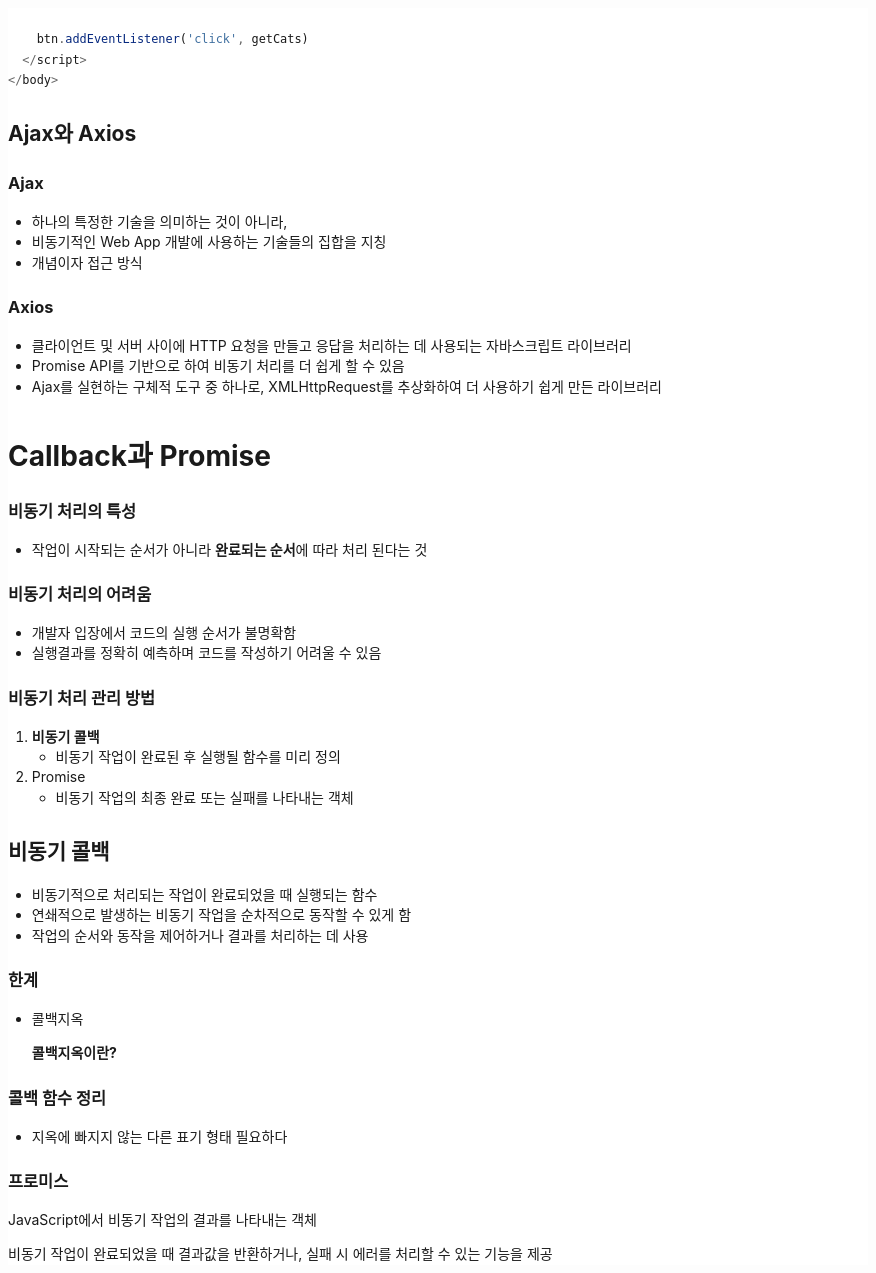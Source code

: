 ```jsx

    btn.addEventListener('click', getCats)
  </script>
</body>
```

## Ajax와 Axios

### Ajax

- 하나의 특정한 기술을 의미하는 것이 아니라,
- 비동기적인 Web App 개발에 사용하는 기술들의 집합을 지칭
- 개념이자 접근 방식

### Axios

- 클라이언트 및 서버 사이에 HTTP 요청을 만들고 응답을 처리하는 데 사용되는 자바스크립트 라이브러리
- Promise API를 기반으로 하여 비동기 처리를 더 쉽게 할 수 있음
- Ajax를 실현하는 구체적 도구 중 하나로, XMLHttpRequest를 추상화하여 더 사용하기 쉽게 만든 라이브러리

# Callback과 Promise

### **비동기 처리의 특성**

- 작업이 시작되는 순서가 아니라 **완료되는 순서**에 따라 처리 된다는 것

### **비동기 처리의 어려움**

- 개발자 입장에서 코드의 실행 순서가 불명확함
- 실행결과를 정확히 예측하며 코드를 작성하기 어려울 수 있음

### 비동기 처리 관리 방법

1. **비동기 콜백**
    - 비동기 작업이 완료된 후 실행될 함수를 미리 정의
2. Promise
    - 비동기 작업의 최종 완료 또는 실패를 나타내는 객체

## 비동기 콜백

- 비동기적으로 처리되는 작업이 완료되었을 때 실행되는 함수
- 연쇄적으로 발생하는 비동기 작업을 순차적으로 동작할 수 있게 함
- 작업의 순서와 동작을 제어하거나 결과를 처리하는 데 사용

### 한계

- 콜백지옥
    
    **콜백지옥이란?**
    

### 콜백 함수 정리

- 지옥에 빠지지 않는 다른 표기 형태 필요하다

### 프로미스

JavaScript에서 비동기 작업의 결과를 나타내는 객체

비동기 작업이 완료되었을 때 결과값을 반환하거나, 실패 시 에러를 처리할 수 있는 기능을 제공
